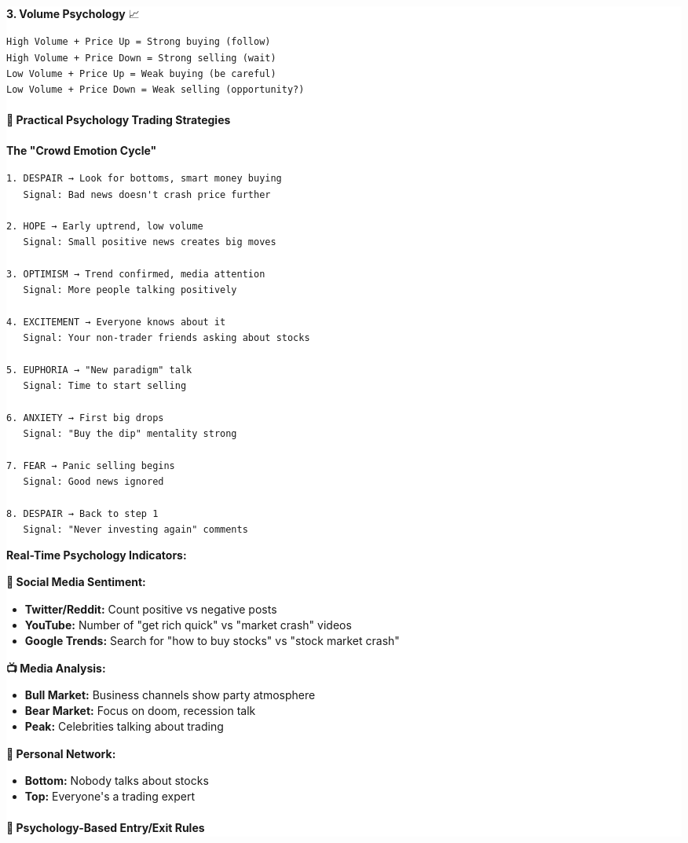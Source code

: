 **3. Volume Psychology** 📈
```
High Volume + Price Up = Strong buying (follow)
High Volume + Price Down = Strong selling (wait)
Low Volume + Price Up = Weak buying (be careful)
Low Volume + Price Down = Weak selling (opportunity?)
```

#### 🎯 Practical Psychology Trading Strategies

**The "Crowd Emotion Cycle"**
```
1. DESPAIR → Look for bottoms, smart money buying
   Signal: Bad news doesn't crash price further

2. HOPE → Early uptrend, low volume
   Signal: Small positive news creates big moves

3. OPTIMISM → Trend confirmed, media attention
   Signal: More people talking positively

4. EXCITEMENT → Everyone knows about it
   Signal: Your non-trader friends asking about stocks

5. EUPHORIA → "New paradigm" talk
   Signal: Time to start selling

6. ANXIETY → First big drops
   Signal: "Buy the dip" mentality strong

7. FEAR → Panic selling begins
   Signal: Good news ignored

8. DESPAIR → Back to step 1
   Signal: "Never investing again" comments
```

**Real-Time Psychology Indicators:**

**📱 Social Media Sentiment:**
- **Twitter/Reddit:** Count positive vs negative posts
- **YouTube:** Number of "get rich quick" vs "market crash" videos
- **Google Trends:** Search for "how to buy stocks" vs "stock market crash"

**📺 Media Analysis:**
- **Bull Market:** Business channels show party atmosphere
- **Bear Market:** Focus on doom, recession talk
- **Peak:** Celebrities talking about trading

**👥 Personal Network:**
- **Bottom:** Nobody talks about stocks
- **Top:** Everyone's a trading expert

#### 🧠 Psychology-Based Entry/Exit Rules
